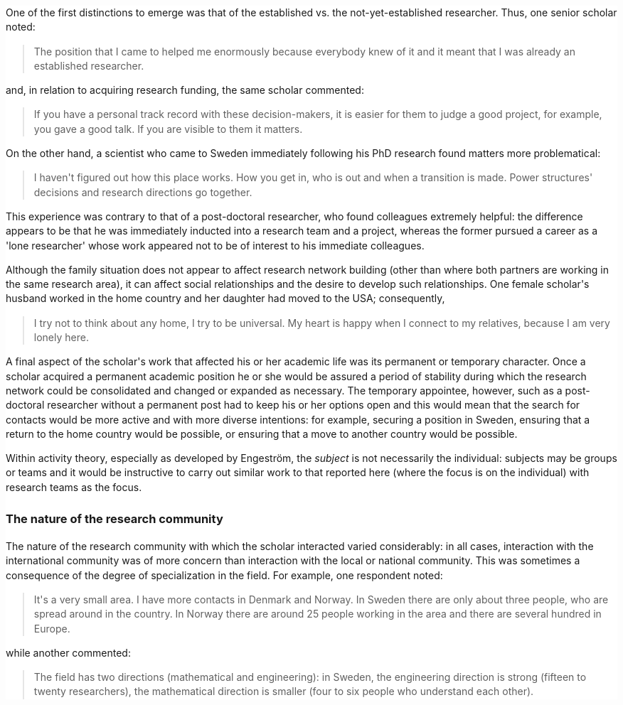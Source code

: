 One of the first distinctions to emerge was that of the established vs. the not-yet-established researcher. Thus, one senior scholar noted:

> The position that I came to helped me enormously because everybody knew of it and it meant that I was already an established researcher.

and, in relation to acquiring research funding, the same scholar commented:

> If you have a personal track record with these decision-makers, it is easier for them to judge a good project, for example, you gave a good talk. If you are visible to them it matters.

On the other hand, a scientist who came to Sweden immediately following his PhD research found matters more problematical:

> I haven't figured out how this place works. How you get in, who is out and when a transition is made. Power structures' decisions and research directions go together.

This experience was contrary to that of a post-doctoral researcher, who found colleagues extremely helpful: the difference appears to be that he was immediately inducted into a research team and a project, whereas the former pursued a career as a 'lone researcher' whose work appeared not to be of interest to his immediate colleagues.

Although the family situation does not appear to affect research network building (other than where both partners are working in the same research area), it can affect social relationships and the desire to develop such relationships. One female scholar's husband worked in the home country and her daughter had moved to the USA; consequently,

> I try not to think about any home, I try to be universal. My heart is happy when I connect to my relatives, because I am very lonely here.

A final aspect of the scholar's work that affected his or her academic life was its permanent or temporary character. Once a scholar acquired a permanent academic position he or she would be assured a period of stability during which the research network could be consolidated and changed or expanded as necessary. The temporary appointee, however, such as a post-doctoral researcher without a permanent post had to keep his or her options open and this would mean that the search for contacts would be more active and with more diverse intentions: for example, securing a position in Sweden, ensuring that a return to the home country would be possible, or ensuring that a move to another country would be possible.

Within activity theory, especially as developed by Engeström, the _subject_ is not necessarily the individual: subjects may be groups or teams and it would be instructive to carry out similar work to that reported here (where the focus is on the individual) with research teams as the focus.

### The nature of the research community

The nature of the research community with which the scholar interacted varied considerably: in all cases, interaction with the international community was of more concern than interaction with the local or national community. This was sometimes a consequence of the degree of specialization in the field. For example, one respondent noted:

> It's a very small area. I have more contacts in Denmark and Norway. In Sweden there are only about three people, who are spread around in the country. In Norway there are around 25 people working in the area and there are several hundred in Europe.

while another commented:

> The field has two directions (mathematical and engineering): in Sweden, the engineering direction is strong (fifteen to twenty researchers), the mathematical direction is smaller (four to six people who understand each other).
